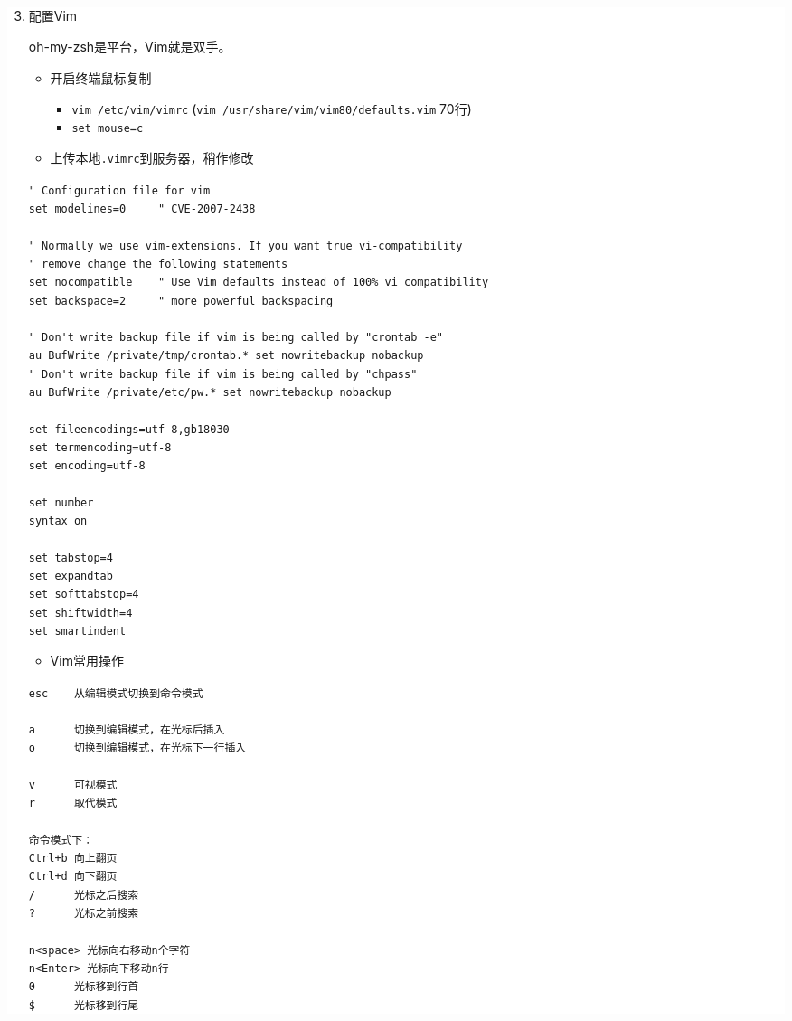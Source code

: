 3. 配置Vim

    oh-my-zsh是平台，Vim就是双手。

    * 开启终端鼠标复制
        * `vim /etc/vim/vimrc` (`vim /usr/share/vim/vim80/defaults.vim` 70行)
        * `set mouse=c`

    * 上传本地`.vimrc`到服务器，稍作修改
    ``` vim
    " Configuration file for vim
    set modelines=0     " CVE-2007-2438

    " Normally we use vim-extensions. If you want true vi-compatibility
    " remove change the following statements
    set nocompatible    " Use Vim defaults instead of 100% vi compatibility
    set backspace=2     " more powerful backspacing

    " Don't write backup file if vim is being called by "crontab -e"
    au BufWrite /private/tmp/crontab.* set nowritebackup nobackup
    " Don't write backup file if vim is being called by "chpass"
    au BufWrite /private/etc/pw.* set nowritebackup nobackup

    set fileencodings=utf-8,gb18030
    set termencoding=utf-8
    set encoding=utf-8

    set number
    syntax on

    set tabstop=4
    set expandtab
    set softtabstop=4
    set shiftwidth=4
    set smartindent
    ```

    * Vim常用操作
    ```
    esc    从编辑模式切换到命令模式

    a      切换到编辑模式，在光标后插入
    o      切换到编辑模式，在光标下一行插入

    v      可视模式
    r      取代模式

    命令模式下：
    Ctrl+b 向上翻页
    Ctrl+d 向下翻页
    /      光标之后搜索
    ?      光标之前搜索

    n<space> 光标向右移动n个字符
    n<Enter> 光标向下移动n行
    0      光标移到行首
    $      光标移到行尾
